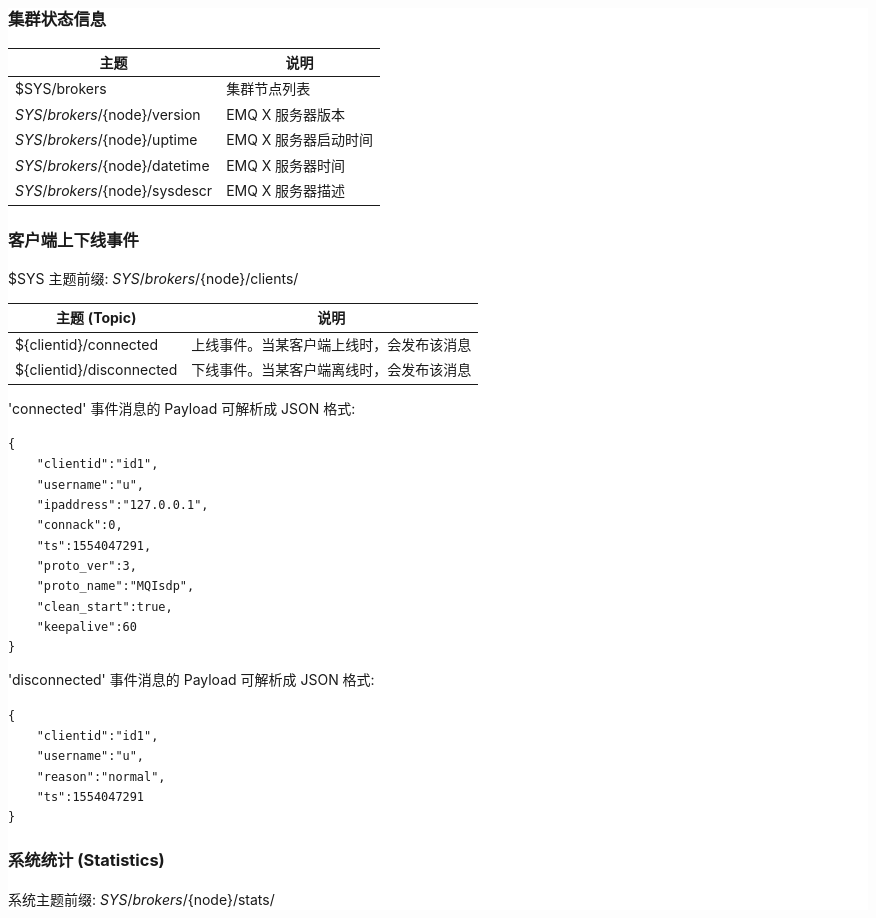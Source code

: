 ### 集群状态信息

| 主题                            | 说明            |
| ----------------------------- | ------------- |
| $SYS/brokers                  | 集群节点列表        |
| $SYS/brokers/${node}/version  | EMQ X 服务器版本   |
| $SYS/brokers/${node}/uptime   | EMQ X 服务器启动时间 |
| $SYS/brokers/${node}/datetime | EMQ X 服务器时间   |
| $SYS/brokers/${node}/sysdescr | EMQ X 服务器描述   |

### 客户端上下线事件

$SYS 主题前缀: $SYS/brokers/${node}/clients/

| 主题 (Topic)                | 说明                   |
| ------------------------ | -------------------- |
| ${clientid}/connected    | 上线事件。当某客户端上线时，会发布该消息 |
| ${clientid}/disconnected | 下线事件。当某客户端离线时，会发布该消息 |

'connected' 事件消息的 Payload 可解析成 JSON 格式:

``` sourceCode json
{
    "clientid":"id1",
    "username":"u",
    "ipaddress":"127.0.0.1",
    "connack":0,
    "ts":1554047291,
    "proto_ver":3,
    "proto_name":"MQIsdp",
    "clean_start":true,
    "keepalive":60
}
```

'disconnected' 事件消息的 Payload 可解析成 JSON 格式:

``` sourceCode json
{
    "clientid":"id1",
    "username":"u",
    "reason":"normal",
    "ts":1554047291
}
```

### 系统统计 (Statistics)

系统主题前缀: $SYS/brokers/${node}/stats/
